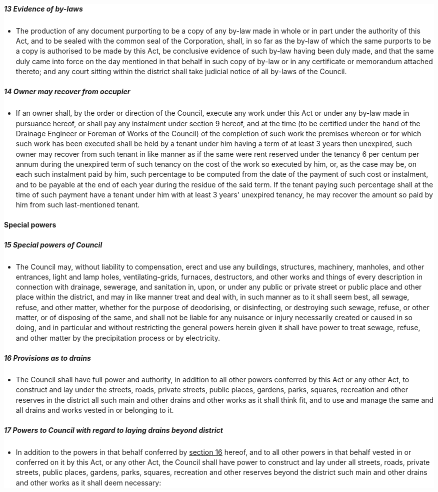 ##### 13 Evidence of by-laws
    
*   The production of any document purporting to be a copy of any by-law made in whole or in part under the authority of this Act, and to be sealed with the common seal of the Corporation, shall, in so far as the by-law of which the same purports to be a copy is authorised to be made by this Act, be conclusive evidence of such by-law having been duly made, and that the same duly came into force on the day mentioned in that behalf in such copy of by-law or in any certificate or memorandum attached thereto; and any court sitting within the district shall take judicial notice of all by-laws of the Council.

##### 14 Owner may recover from occupier
    
*   If an owner shall, by the order or direction of the Council, execute any work under this Act or under any by-law made in pursuance hereof, or shall pay any instalment under [section 9][12] hereof, and at the time (to be certified under the hand of the Drainage Engineer or Foreman of Works of the Council) of the completion of such work the premises whereon or for which such work has been executed shall be held by a tenant under him having a term of at least 3 years then unexpired, such owner may recover from such tenant in like manner as if the same were rent reserved under the tenancy 6 per centum per annum during the unexpired term of such tenancy on the cost of the work so executed by him, or, as the case may be, on each such instalment paid by him, such percentage to be computed from the date of the payment of such cost or instalment, and to be payable at the end of each year during the residue of the said term. If the tenant paying such percentage shall at the time of such payment have a tenant under him with at least 3 years' unexpired tenancy, he may recover the amount so paid by him from such last-mentioned tenant.

#### Special powers

##### 15 Special powers of Council
    
*   The Council may, without liability to compensation, erect and use any buildings, structures, machinery, manholes, and other entrances, light and lamp holes, ventilating-grids, furnaces, destructors, and other works and things of every description in connection with drainage, sewerage, and sanitation in, upon, or under any public or private street or public place and other place within the district, and may in like manner treat and deal with, in such manner as to it shall seem best, all sewage, refuse, and other matter, whether for the purpose of deodorising, or disinfecting, or destroying such sewage, refuse, or other matter, or of disposing of the same, and shall not be liable for any nuisance or injury necessarily created or caused in so doing, and in particular and without restricting the general powers herein given it shall have power to treat sewage, refuse, and other matter by the precipitation process or by electricity.

##### 16 Provisions as to drains
    
*   The Council shall have full power and authority, in addition to all other powers conferred by this Act or any other Act, to construct and lay under the streets, roads, private streets, public places, gardens, parks, squares, recreation and other reserves in the district all such main and other drains and other works as it shall think fit, and to use and manage the same and all drains and works vested in or belonging to it.

##### 17 Powers to Council with regard to laying drains beyond district
    
*   In addition to the powers in that behalf conferred by [section 16][20] hereof, and to all other powers in that behalf vested in or conferred on it by this Act, or any other Act, the Council shall have power to construct and lay under all streets, roads, private streets, public places, gardens, parks, squares, recreation and other reserves beyond the district such main and other drains and other works as it shall deem necessary:
    

[0]: http://www.legislation.govt.nz/act/local/1905/0005/latest/link.aspx?id=DLM195466
[1]: http://www.legislation.govt.nz/act/local/1905/0005/latest/whole.html#DLM29522
[2]: http://www.legislation.govt.nz/act/local/1905/0005/latest/whole.html#DLM29524
[3]: http://www.legislation.govt.nz/act/local/1905/0005/latest/whole.html#DLM29525
[4]: http://www.legislation.govt.nz/act/local/1905/0005/latest/whole.html#DLM4555700
[5]: http://www.legislation.govt.nz/act/local/1905/0005/latest/whole.html#DLM29557
[6]: http://www.legislation.govt.nz/act/local/1905/0005/latest/whole.html#DLM29558
[7]: http://www.legislation.govt.nz/act/local/1905/0005/latest/whole.html#DLM29560
[8]: http://www.legislation.govt.nz/act/local/1905/0005/latest/whole.html#DLM4555701
[9]: http://www.legislation.govt.nz/act/local/1905/0005/latest/whole.html#DLM29562
[10]: http://www.legislation.govt.nz/act/local/1905/0005/latest/whole.html#DLM29563
[11]: http://www.legislation.govt.nz/act/local/1905/0005/latest/whole.html#DLM29564
[12]: http://www.legislation.govt.nz/act/local/1905/0005/latest/whole.html#DLM29565
[13]: http://www.legislation.govt.nz/act/local/1905/0005/latest/whole.html#DLM29566
[14]: http://www.legislation.govt.nz/act/local/1905/0005/latest/whole.html#DLM29567
[15]: http://www.legislation.govt.nz/act/local/1905/0005/latest/whole.html#DLM29568
[16]: http://www.legislation.govt.nz/act/local/1905/0005/latest/whole.html#DLM29569
[17]: http://www.legislation.govt.nz/act/local/1905/0005/latest/whole.html#DLM29570
[18]: http://www.legislation.govt.nz/act/local/1905/0005/latest/whole.html#DLM4555702
[19]: http://www.legislation.govt.nz/act/local/1905/0005/latest/whole.html#DLM29572
[20]: http://www.legislation.govt.nz/act/local/1905/0005/latest/whole.html#DLM29573
[21]: http://www.legislation.govt.nz/act/local/1905/0005/latest/whole.html#DLM29574
[22]: http://www.legislation.govt.nz/act/local/1905/0005/latest/whole.html#DLM29575
[23]: http://www.legislation.govt.nz/act/local/1905/0005/latest/whole.html#DLM29578
[24]: http://www.legislation.govt.nz/act/local/1905/0005/latest/whole.html#DLM29579
[25]: http://www.legislation.govt.nz/act/local/1905/0005/latest/whole.html#DLM29580
[26]: http://www.legislation.govt.nz/act/local/1905/0005/latest/whole.html#DLM29582
[27]: http://www.legislation.govt.nz/act/local/1905/0005/latest/whole.html#DLM29584
[28]: http://www.legislation.govt.nz/act/local/1905/0005/latest/whole.html#DLM29586
[29]: http://www.legislation.govt.nz/act/local/1905/0005/latest/whole.html#DLM29587
[30]: http://www.legislation.govt.nz/act/local/1905/0005/latest/whole.html#DLM29589
[31]: http://www.legislation.govt.nz/act/local/1905/0005/latest/whole.html#DLM29590
[32]: http://www.legislation.govt.nz/act/local/1905/0005/latest/whole.html#DLM29592
[33]: http://www.legislation.govt.nz/act/local/1905/0005/latest/whole.html#DLM29593
[34]: http://www.legislation.govt.nz/act/local/1905/0005/latest/whole.html#DLM29595
[35]: http://www.legislation.govt.nz/act/local/1905/0005/latest/whole.html#DLM29596
[36]: http://www.legislation.govt.nz/act/local/1905/0005/latest/whole.html#DLM29598
[37]: http://www.legislation.govt.nz/act/local/1905/0005/latest/whole.html#DLM29599
[38]: http://www.legislation.govt.nz/act/local/1905/0005/latest/whole.html#DLM29601
[39]: http://www.legislation.govt.nz/act/local/1905/0005/latest/whole.html#DLM29603
[40]: http://www.legislation.govt.nz/act/local/1905/0005/latest/whole.html#DLM4555703
[41]: http://www.legislation.govt.nz/act/local/1905/0005/latest/whole.html#DLM29606
[42]: http://www.legislation.govt.nz/act/local/1905/0005/latest/whole.html#DLM4555704
[43]: http://www.legislation.govt.nz/act/local/1905/0005/latest/whole.html#DLM29609
[44]: http://www.legislation.govt.nz/act/local/1905/0005/latest/whole.html#DLM29611
[45]: http://www.legislation.govt.nz/act/local/1905/0005/latest/whole.html#DLM4555705
[46]: http://www.legislation.govt.nz/act/local/1905/0005/latest/whole.html#DLM29613
[47]: http://www.legislation.govt.nz/act/local/1905/0005/latest/whole.html#DLM4555706
[48]: http://www.legislation.govt.nz/act/local/1905/0005/latest/whole.html#DLM29615
[49]: http://www.legislation.govt.nz/act/local/1905/0005/latest/whole.html#DLM29618
[50]: http://www.legislation.govt.nz/act/local/1905/0005/latest/whole.html#DLM29619
[51]: http://www.legislation.govt.nz/act/local/1905/0005/latest/whole.html#DLM29620
[52]: http://www.legislation.govt.nz/act/local/1905/0005/latest/whole.html#DLM29621
[53]: http://www.legislation.govt.nz/act/local/1905/0005/latest/whole.html#DLM29624
[54]: http://www.legislation.govt.nz/act/local/1905/0005/latest/whole.html#DLM4555707
[55]: http://www.legislation.govt.nz/act/local/1905/0005/latest/whole.html#DLM29626
[56]: http://www.legislation.govt.nz/act/local/1905/0005/latest/whole.html#DLM29628
[57]: http://www.legislation.govt.nz/act/local/1905/0005/latest/whole.html#DLM4555708
[58]: http://www.legislation.govt.nz/act/local/1905/0005/latest/whole.html#DLM29630
[59]: http://www.legislation.govt.nz/act/local/1905/0005/latest/whole.html#DLM29633
[60]: http://www.legislation.govt.nz/act/local/1905/0005/latest/whole.html#DLM29636
[61]: http://www.legislation.govt.nz/act/local/1905/0005/latest/whole.html#DLM29638
[62]: http://www.legislation.govt.nz/act/local/1905/0005/latest/whole.html#DLM29639
[63]: http://www.legislation.govt.nz/act/local/1905/0005/latest/whole.html#DLM29640
[64]: http://www.legislation.govt.nz/act/local/1905/0005/latest/whole.html#DLM29641
[65]: http://www.legislation.govt.nz/act/local/1905/0005/latest/whole.html#DLM29643
[66]: http://www.legislation.govt.nz/act/local/1905/0005/latest/whole.html#DLM4555709
[67]: http://www.legislation.govt.nz/act/local/1905/0005/latest/whole.html#DLM29646
[68]: http://www.legislation.govt.nz/act/local/1905/0005/latest/whole.html#DLM29647
[69]: http://www.legislation.govt.nz/act/local/1905/0005/latest/whole.html#DLM29648
[70]: http://www.legislation.govt.nz/act/local/1905/0005/latest/whole.html#DLM29649
[71]: http://www.legislation.govt.nz/act/local/1905/0005/latest/whole.html#DLM29652
[72]: http://www.legislation.govt.nz/act/local/1905/0005/latest/whole.html#DLM29654
[73]: http://www.legislation.govt.nz/act/local/1905/0005/latest/whole.html#DLM29655
[74]: http://www.legislation.govt.nz/act/local/1905/0005/latest/whole.html#DLM29656
[75]: http://www.legislation.govt.nz/act/local/1905/0005/latest/whole.html#DLM29657
[76]: http://www.legislation.govt.nz/act/local/1905/0005/latest/whole.html#DLM29658
[77]: http://www.legislation.govt.nz/act/local/1905/0005/latest/whole.html#DLM29659
[78]: http://www.legislation.govt.nz/act/local/1905/0005/latest/whole.html#DLM29661
[79]: http://www.legislation.govt.nz/act/local/1905/0005/latest/whole.html#DLM29662
[80]: http://www.legislation.govt.nz/act/local/1905/0005/latest/whole.html#DLM29663
[81]: http://www.legislation.govt.nz/act/local/1905/0005/latest/whole.html#DLM29665
[82]: http://www.legislation.govt.nz/act/local/1905/0005/latest/whole.html#DLM29666
[83]: http://www.legislation.govt.nz/act/local/1905/0005/latest/whole.html#DLM29667
[84]: http://www.legislation.govt.nz/act/local/1905/0005/latest/link.aspx?id=DLM3359902
[85]: http://www.legislation.govt.nz/act/local/1905/0005/latest/link.aspx?id=DLM3360714
[86]: http://www.legislation.govt.nz/act/local/1905/0005/latest/link.aspx?id=DLM35085
[87]: http://www.legislation.govt.nz/act/local/1905/0005/latest/link.aspx?id=DLM45426
[88]: http://www.legislation.govt.nz/act/local/1905/0005/latest/link.aspx?id=DLM48604
[89]: http://www.legislation.govt.nz/act/local/1905/0005/latest/link.aspx?id=DLM351265
[90]: http://www.legislation.govt.nz/act/local/1905/0005/latest/link.aspx?id=DLM269031
[91]: http://www.legislation.govt.nz/act/local/1905/0005/latest/link.aspx?id=DLM272483
[92]: http://www.legislation.govt.nz/act/local/1905/0005/latest/link.aspx?id=DLM415531
[93]: http://www.legislation.govt.nz/act/local/1905/0005/latest/link.aspx?id=DLM34673
[94]: http://www.legislation.govt.nz/act/local/1905/0005/latest/link.aspx?id=DLM35049
[95]: http://www.legislation.govt.nz/act/local/1905/0005/latest/link.aspx?id=DLM304703
[96]: http://www.legislation.govt.nz/act/local/1905/0005/latest/link.aspx?id=DLM305825
[97]: http://www.pco.parliament.govt.nz/eprints/